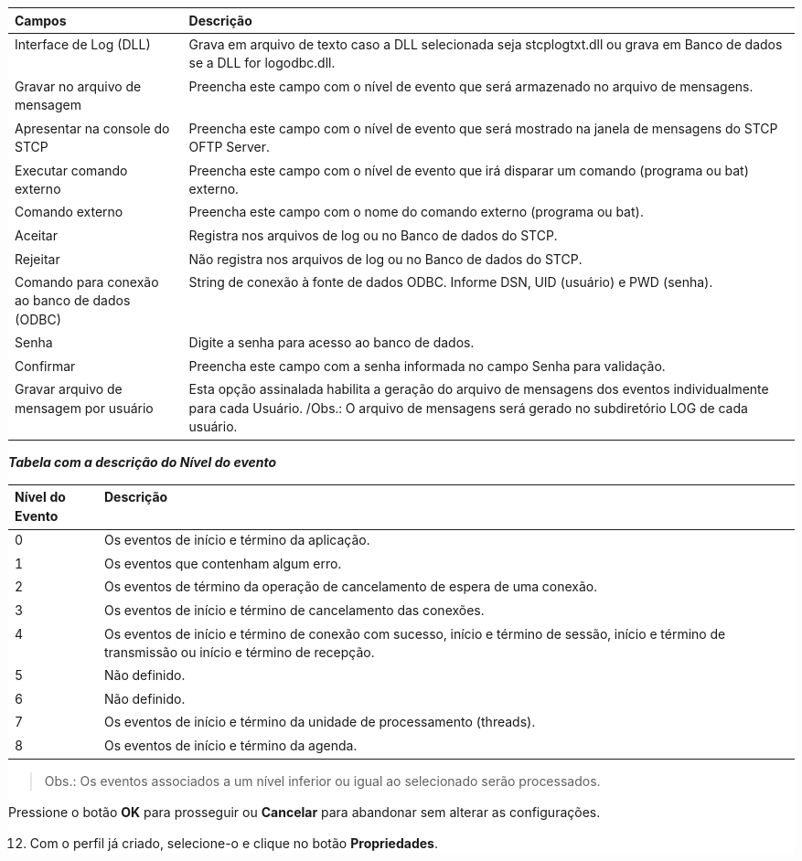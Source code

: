 Campos     | Descrição
:-----     | :----------- 
Interface de Log (DLL)| Grava em arquivo de texto caso a DLL selecionada seja stcplogtxt.dll ou grava em Banco de dados se a DLL for logodbc.dll. 
Gravar no arquivo de mensagem| Preencha este campo com o nível de evento que será armazenado no arquivo de mensagens. 
Apresentar na console do STCP| Preencha este campo com o nível de evento que será mostrado na janela de mensagens do STCP OFTP Server. 
Executar comando externo| Preencha este campo com o nível de evento que irá disparar um comando (programa ou bat) externo. 
Comando externo| Preencha este campo com o nome do comando externo (programa ou bat). 
Aceitar| Registra nos arquivos de log ou no Banco de dados do STCP. 
Rejeitar| Não registra nos arquivos de log ou no Banco de dados do STCP. 
Comando para conexão ao banco de dados (ODBC)| String de conexão à fonte de dados ODBC. Informe DSN, UID (usuário) e PWD (senha). 
Senha| Digite a senha para acesso ao banco de dados. 
Confirmar| Preencha este campo com a senha informada no campo Senha para validação. 
Gravar arquivo de mensagem por usuário| Esta opção assinalada habilita a geração do arquivo de mensagens dos eventos individualmente para cada Usuário. /Obs.: O arquivo de mensagens será gerado no subdiretório LOG de cada usuário. 

_**Tabela com a descrição do Nível do evento**_

Nível do Evento | Descrição 
:--------       | :--------
0               | Os eventos de início e término da aplicação. 
1               | Os eventos que contenham algum erro. 
2               | Os eventos de término da operação de cancelamento de espera de uma conexão. 
3               | Os eventos de início e término de cancelamento das conexões. 
4               | Os eventos de início e término de conexão com sucesso, início e término de sessão, início e término de transmissão ou início e término de recepção. 
5               | Não definido. 
6               | Não definido. 
7               | Os eventos de início e término da unidade de processamento (threads). 
8               | Os eventos de início e término da agenda. 

> Obs.: Os eventos associados a um nível inferior ou igual ao selecionado serão processados.  

Pressione o botão **OK** para prosseguir ou **Cancelar** para abandonar sem alterar as configurações.

12. Com o perfil já criado, selecione-o e clique no botão **Propriedades**. 
